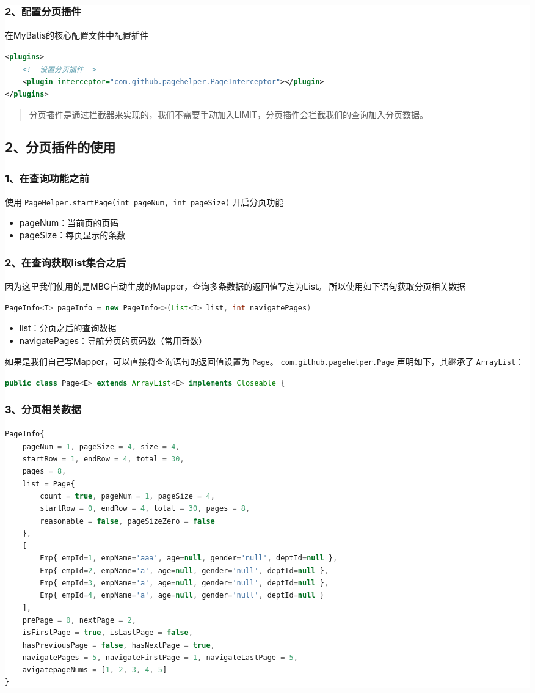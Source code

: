 ### 2、配置分页插件
在MyBatis的核心配置文件中配置插件
```xml
<plugins>
    <!--设置分页插件-->
    <plugin interceptor="com.github.pagehelper.PageInterceptor"></plugin>
</plugins>
```

> 分页插件是通过拦截器来实现的，我们不需要手动加入LIMIT，分页插件会拦截我们的查询加入分页数据。


## 2、分页插件的使用

### 1、在查询功能之前
使用 `PageHelper.startPage(int pageNum, int pageSize)` 开启分页功能
- pageNum：当前页的页码
- pageSize：每页显示的条数

### 2、在查询获取list集合之后
因为这里我们使用的是MBG自动生成的Mapper，查询多条数据的返回值写定为List。
所以使用如下语句获取分页相关数据
```java
PageInfo<T> pageInfo = new PageInfo<>(List<T> list, int navigatePages)
```
- list：分页之后的查询数据
- navigatePages：导航分页的页码数（常用奇数）

如果是我们自己写Mapper，可以直接将查询语句的返回值设置为 `Page`。
`com.github.pagehelper.Page` 声明如下，其继承了 `ArrayList`：
```java
public class Page<E> extends ArrayList<E> implements Closeable {
```

### 3、分页相关数据
```js
PageInfo{
    pageNum = 1, pageSize = 4, size = 4,
    startRow = 1, endRow = 4, total = 30,
    pages = 8,
    list = Page{
        count = true, pageNum = 1, pageSize = 4,
        startRow = 0, endRow = 4, total = 30, pages = 8,
        reasonable = false, pageSizeZero = false
    },
    [
        Emp{ empId=1, empName='aaa', age=null, gender='null', deptId=null },
        Emp{ empId=2, empName='a', age=null, gender='null', deptId=null },
        Emp{ empId=3, empName='a', age=null, gender='null', deptId=null },
        Emp{ empId=4, empName='a', age=null, gender='null', deptId=null }
    ],
    prePage = 0, nextPage = 2,
    isFirstPage = true, isLastPage = false,
    hasPreviousPage = false, hasNextPage = true,
    navigatePages = 5, navigateFirstPage = 1, navigateLastPage = 5,
    avigatepageNums = [1, 2, 3, 4, 5]
}
```
